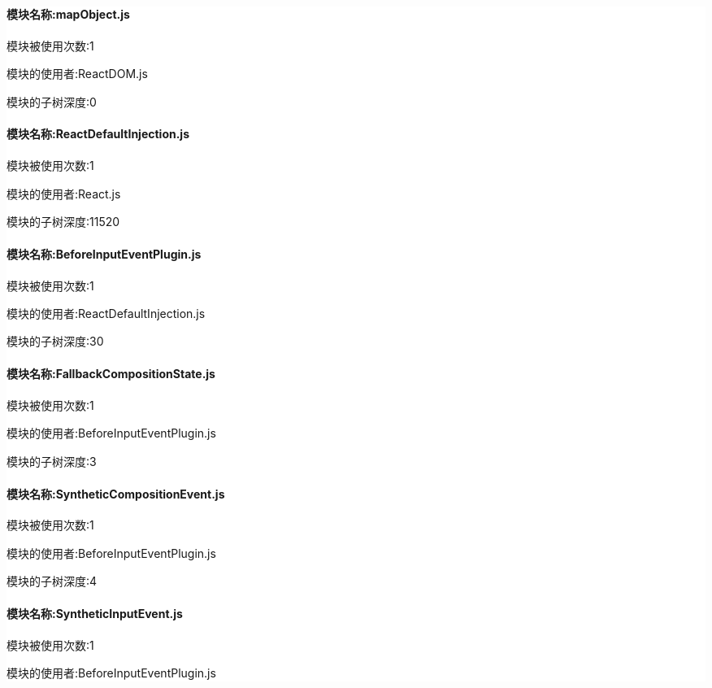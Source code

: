 



#### 模块名称:mapObject.js

模块被使用次数:1

模块的使用者:ReactDOM.js

模块的子树深度:0





#### 模块名称:ReactDefaultInjection.js

模块被使用次数:1

模块的使用者:React.js

模块的子树深度:11520





#### 模块名称:BeforeInputEventPlugin.js

模块被使用次数:1

模块的使用者:ReactDefaultInjection.js

模块的子树深度:30





#### 模块名称:FallbackCompositionState.js

模块被使用次数:1

模块的使用者:BeforeInputEventPlugin.js

模块的子树深度:3





#### 模块名称:SyntheticCompositionEvent.js

模块被使用次数:1

模块的使用者:BeforeInputEventPlugin.js

模块的子树深度:4





#### 模块名称:SyntheticInputEvent.js

模块被使用次数:1

模块的使用者:BeforeInputEventPlugin.js
